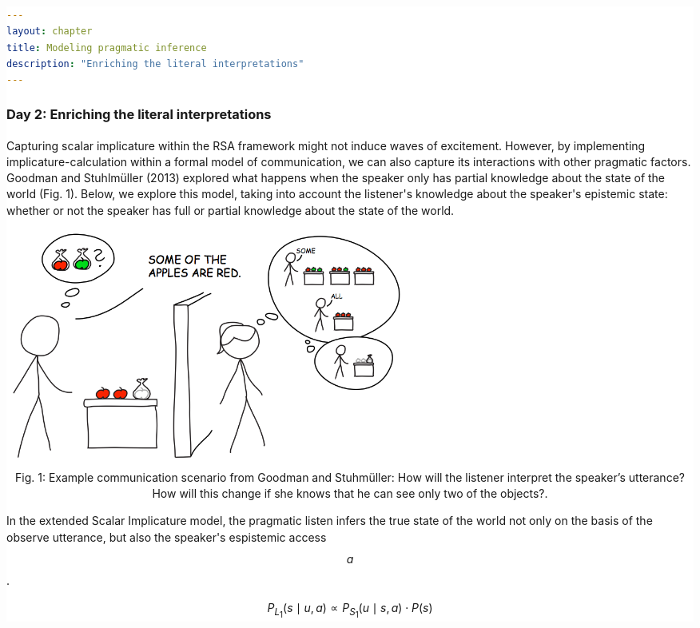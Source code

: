 ```yaml
---
layout: chapter
title: Modeling pragmatic inference
description: "Enriching the literal interpretations"
---
```


### Day 2: Enriching the literal interpretations



Capturing scalar implicature within the RSA framework might not induce waves of excitement. However, by implementing implicature-calculation within a formal model of communication, we can also capture its interactions with other pragmatic factors. Goodman and Stuhlmüller (2013) explored what happens when the speaker only has partial knowledge about the state of the world (Fig. 1). Below, we explore this model, taking into account the listener's knowledge about the speaker's epistemic state: whether or not the speaker has full or partial knowledge about the state of the world. 

<img src="../images/scalar.png" alt="Fig. 3: Example communication scenario from Goodman and Stuhmüller." style="width: 500px;"/>
<center>Fig. 1: Example communication scenario from Goodman and Stuhmüller: How will the listener interpret the speaker’s utterance? How will this change if she knows that he can see only two of the objects?.</center>

In the extended Scalar Implicature model, the pragmatic listen infers the true state of the world not only on the basis of the observe utterance, but also the speaker's espistemic access $$a$$.

$$P_{L_{1}}(s\mid u, a) \propto P_{S_{1}}(u\mid s, a) \cdot P(s)$$
